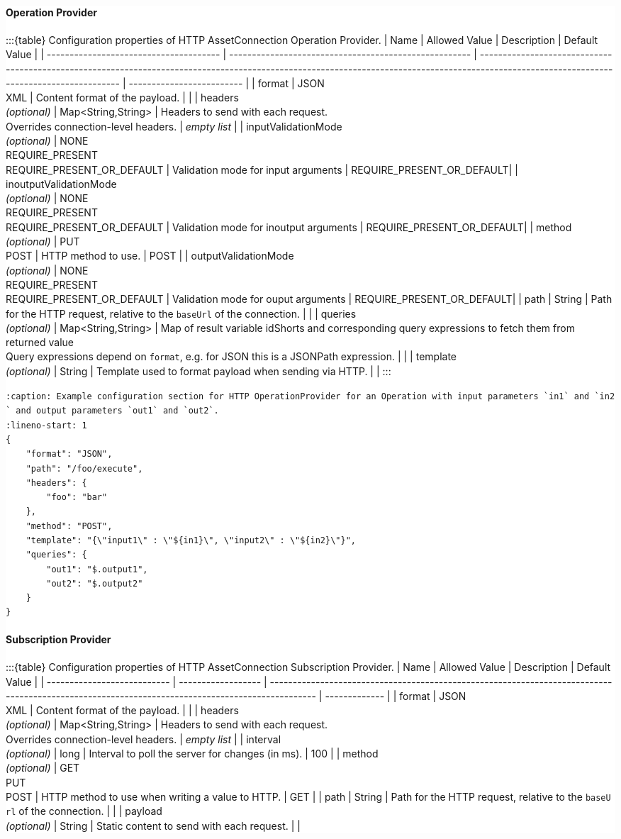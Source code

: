 #### Operation Provider

:::{table} Configuration properties of HTTP AssetConnection Operation Provider.
| Name                                   | Allowed Value                                         | Description                                                                                                                                                                                 | Default Value             |
| -------------------------------------- | ----------------------------------------------------- | ------------------------------------------------------------------------------------------------------------------------------------------------------------------------------------------- | ------------------------- |
| format                                 | JSON<br>XML                                           | Content format of the payload.                                                                                                                                                              |                           |
| headers<br>*(optional)*                | Map<String,String>                                    | Headers to send with each request.<br>Overrides connection-level headers.                                                                                                                   | *empty list*              |
| inputValidationMode<br>*(optional)*    | NONE<br>REQUIRE_PRESENT<br>REQUIRE_PRESENT_OR_DEFAULT | Validation mode for input arguments                                                                                                                                                         | REQUIRE_PRESENT_OR_DEFAULT|
| inoutputValidationMode<br>*(optional)* | NONE<br>REQUIRE_PRESENT<br>REQUIRE_PRESENT_OR_DEFAULT | Validation mode for inoutput arguments                                                                                                                                                      | REQUIRE_PRESENT_OR_DEFAULT|
| method<br>*(optional)*                 | PUT<br>POST                                           | HTTP method to use.                                                                                                                                                                         | POST                      |
| outputValidationMode<br>*(optional)*   | NONE<br>REQUIRE_PRESENT<br>REQUIRE_PRESENT_OR_DEFAULT | Validation mode for ouput arguments                                                                                                                                                         | REQUIRE_PRESENT_OR_DEFAULT|
| path                                   | String                                                | Path for the HTTP request, relative to the `baseUrl` of the connection.                                                                                                                     |                           |
| queries<br>*(optional)*                | Map<String,String>                                    | Map of result variable idShorts and corresponding query expressions to fetch them from returned value<br>Query expressions depend on `format`, e.g. for JSON this is a JSONPath expression. |                           |
| template<br>*(optional)*               | String                                                | Template used to format payload when sending via HTTP.                                                                                                                                      |                           |
:::



```{code-block} json
:caption: Example configuration section for HTTP OperationProvider for an Operation with input parameters `in1` and `in2` and output parameters `out1` and `out2`.
:lineno-start: 1
{
	"format": "JSON",
	"path": "/foo/execute",
	"headers": {
		"foo": "bar"
	},
	"method": "POST",	
	"template": "{\"input1\" : \"${in1}\", \"input2\" : \"${in2}\"}",
	"queries": {
		"out1": "$.output1",
		"out2": "$.output2"
	}
}
```

#### Subscription Provider

:::{table} Configuration properties of HTTP AssetConnection Subscription Provider.
| Name                        | Allowed Value      | Description                                                                                                                                     | Default Value |
| --------------------------- | ------------------ | ----------------------------------------------------------------------------------------------------------------------------------------------- | ------------- |
| format                      | JSON<br>XML        | Content format of the payload.                                                                                                                  |               |
| headers<br>*(optional)*     | Map<String,String> | Headers to send with each request.<br>Overrides connection-level headers.                                                                       | *empty list*  |
| interval<br>*(optional)*    | long               | Interval to poll the server for changes (in ms).                                                                                                | 100           |
| method<br>*(optional)*      | GET<br>PUT<br>POST | HTTP method to use when writing a value to HTTP.                                                                                                | GET           |
| path                        | String             | Path for the HTTP request, relative to the `baseUrl` of the connection.                                                                         |               |
| payload<br>*(optional)*     | String             | Static content to send with each request.                                                                                                       |               |